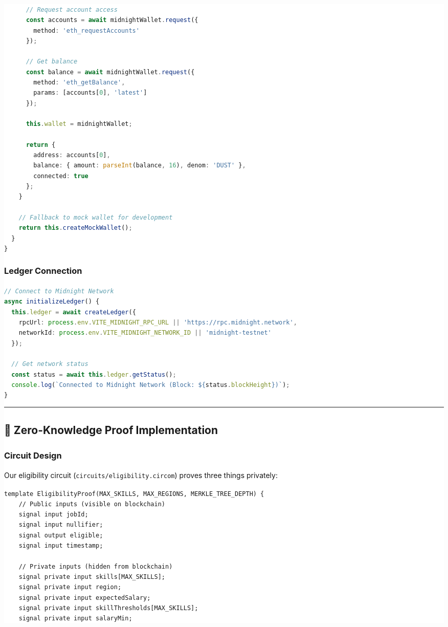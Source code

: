 ```typescript
      // Request account access
      const accounts = await midnightWallet.request({ 
        method: 'eth_requestAccounts' 
      });
      
      // Get balance
      const balance = await midnightWallet.request({ 
        method: 'eth_getBalance', 
        params: [accounts[0], 'latest'] 
      });

      this.wallet = midnightWallet;
      
      return {
        address: accounts[0],
        balance: { amount: parseInt(balance, 16), denom: 'DUST' },
        connected: true
      };
    }
    
    // Fallback to mock wallet for development
    return this.createMockWallet();
  }
}
```

### Ledger Connection

```typescript
// Connect to Midnight Network
async initializeLedger() {
  this.ledger = await createLedger({
    rpcUrl: process.env.VITE_MIDNIGHT_RPC_URL || 'https://rpc.midnight.network',
    networkId: process.env.VITE_MIDNIGHT_NETWORK_ID || 'midnight-testnet'
  });
  
  // Get network status
  const status = await this.ledger.getStatus();
  console.log(`Connected to Midnight Network (Block: ${status.blockHeight})`);
}
```

---

## 🔐 Zero-Knowledge Proof Implementation

### Circuit Design

Our eligibility circuit (`circuits/eligibility.circom`) proves three things privately:

```circom
template EligibilityProof(MAX_SKILLS, MAX_REGIONS, MERKLE_TREE_DEPTH) {
    // Public inputs (visible on blockchain)
    signal input jobId;
    signal input nullifier;
    signal output eligible;
    signal input timestamp;
    
    // Private inputs (hidden from blockchain)
    signal private input skills[MAX_SKILLS];
    signal private input region;
    signal private input expectedSalary;
    signal private input skillThresholds[MAX_SKILLS];
    signal private input salaryMin;
```